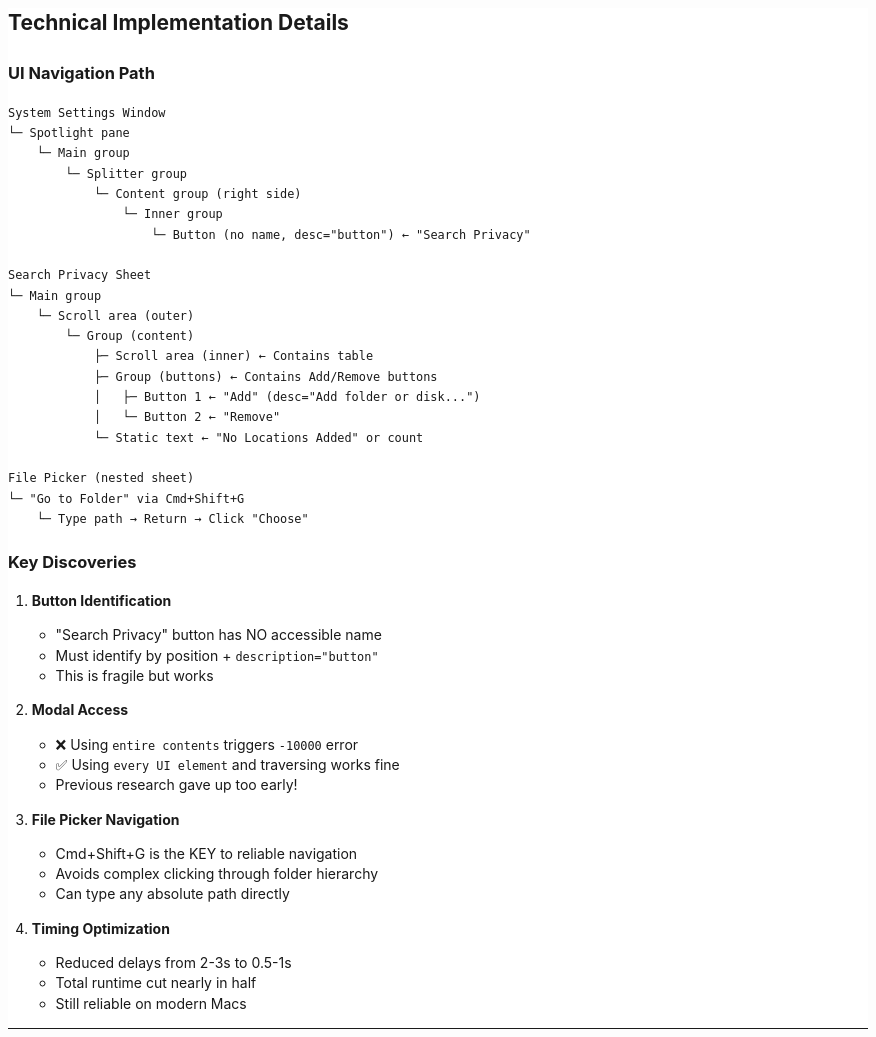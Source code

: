 ## Technical Implementation Details

### UI Navigation Path

```
System Settings Window
└─ Spotlight pane
    └─ Main group
        └─ Splitter group
            └─ Content group (right side)
                └─ Inner group
                    └─ Button (no name, desc="button") ← "Search Privacy"

Search Privacy Sheet
└─ Main group
    └─ Scroll area (outer)
        └─ Group (content)
            ├─ Scroll area (inner) ← Contains table
            ├─ Group (buttons) ← Contains Add/Remove buttons
            │   ├─ Button 1 ← "Add" (desc="Add folder or disk...")
            │   └─ Button 2 ← "Remove"
            └─ Static text ← "No Locations Added" or count

File Picker (nested sheet)
└─ "Go to Folder" via Cmd+Shift+G
    └─ Type path → Return → Click "Choose"
```

### Key Discoveries

1. **Button Identification**

   - "Search Privacy" button has NO accessible name
   - Must identify by position + `description="button"`
   - This is fragile but works

2. **Modal Access**

   - ❌ Using `entire contents` triggers `-10000` error
   - ✅ Using `every UI element` and traversing works fine
   - Previous research gave up too early!

3. **File Picker Navigation**

   - Cmd+Shift+G is the KEY to reliable navigation
   - Avoids complex clicking through folder hierarchy
   - Can type any absolute path directly

4. **Timing Optimization**
   - Reduced delays from 2-3s to 0.5-1s
   - Total runtime cut nearly in half
   - Still reliable on modern Macs

---
